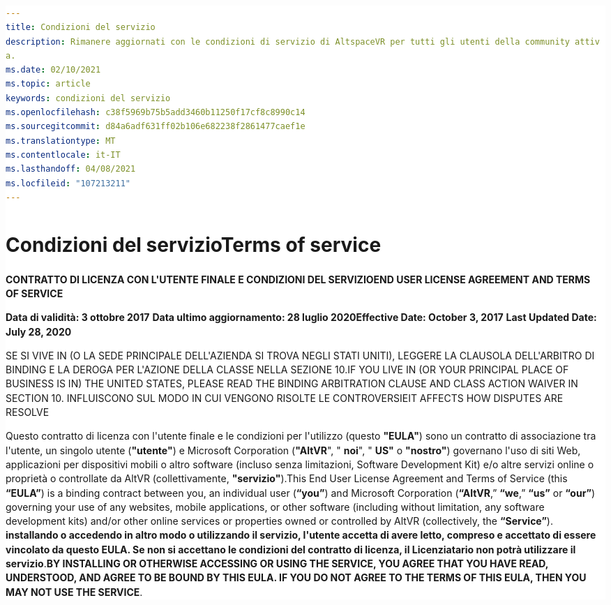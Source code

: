 ```yaml
---
title: Condizioni del servizio
description: Rimanere aggiornati con le condizioni di servizio di AltspaceVR per tutti gli utenti della community attiva.
ms.date: 02/10/2021
ms.topic: article
keywords: condizioni del servizio
ms.openlocfilehash: c38f5969b75b5add3460b11250f17cf8c8990c14
ms.sourcegitcommit: d84a6adf631ff02b106e682238f2861477caef1e
ms.translationtype: MT
ms.contentlocale: it-IT
ms.lasthandoff: 04/08/2021
ms.locfileid: "107213211"
---
```

# <a name="terms-of-service"></a><span data-ttu-id="56195-104">Condizioni del servizio</span><span class="sxs-lookup"><span data-stu-id="56195-104">Terms of service</span></span>

<span data-ttu-id="56195-105">**CONTRATTO DI LICENZA CON L'UTENTE FINALE E CONDIZIONI DEL SERVIZIO**</span><span class="sxs-lookup"><span data-stu-id="56195-105">**END USER LICENSE AGREEMENT AND TERMS OF SERVICE**</span></span>

<span data-ttu-id="56195-106">**Data di validità: 3 ottobre 2017** 
 **Data ultimo aggiornamento: 28 luglio 2020**</span><span class="sxs-lookup"><span data-stu-id="56195-106">**Effective Date: October 3, 2017**
**Last Updated Date: July 28, 2020**</span></span>

<span data-ttu-id="56195-107">SE SI VIVE IN (O LA SEDE PRINCIPALE DELL'AZIENDA SI TROVA NEGLI STATI UNITI), LEGGERE LA CLAUSOLA DELL'ARBITRO DI BINDING E LA DEROGA PER L'AZIONE DELLA CLASSE NELLA SEZIONE 10.</span><span class="sxs-lookup"><span data-stu-id="56195-107">IF YOU LIVE IN (OR YOUR PRINCIPAL PLACE OF BUSINESS IS IN) THE UNITED STATES, PLEASE READ THE BINDING ARBITRATION CLAUSE AND CLASS ACTION WAIVER IN SECTION 10.</span></span> <span data-ttu-id="56195-108">INFLUISCONO SUL MODO IN CUI VENGONO RISOLTE LE CONTROVERSIE</span><span class="sxs-lookup"><span data-stu-id="56195-108">IT AFFECTS HOW DISPUTES ARE RESOLVE</span></span>

<span data-ttu-id="56195-109">Questo contratto di licenza con l'utente finale e le condizioni per l'utilizzo (questo **"EULA"**) sono un contratto di associazione tra l'utente, un singolo utente (**"utente"**) e Microsoft Corporation (**"AltVR**", " **noi**", " **US"** o **"nostro"**) governano l'uso di siti Web, applicazioni per dispositivi mobili o altro software (incluso senza limitazioni, Software Development Kit) e/o altre servizi online o proprietà o controllate da AltVR (collettivamente, **"servizio"**).</span><span class="sxs-lookup"><span data-stu-id="56195-109">This End User License Agreement and Terms of Service (this **“EULA”**) is a binding contract between you, an individual user (**“you”**) and Microsoft Corporation (**“AltVR**,” **“we**,” **“us”** or **“our”**) governing your use of any websites, mobile applications, or other software (including without limitation, any software development kits) and/or other online services or properties owned or controlled by AltVR (collectively, the **“Service”**).</span></span>  <span data-ttu-id="56195-110">**installando o accedendo in altro modo o utilizzando il servizio, l'utente accetta di avere letto, compreso e accettato di essere vincolato da questo EULA.  Se non si accettano le condizioni del contratto di licenza, il Licenziatario non potrà utilizzare il servizio**.</span><span class="sxs-lookup"><span data-stu-id="56195-110">**BY INSTALLING OR OTHERWISE ACCESSING OR USING THE SERVICE, YOU AGREE THAT YOU HAVE READ, UNDERSTOOD, AND AGREE TO BE BOUND BY THIS EULA.  IF YOU DO NOT AGREE TO THE TERMS OF THIS EULA, THEN YOU MAY NOT USE THE SERVICE**.</span></span>   
